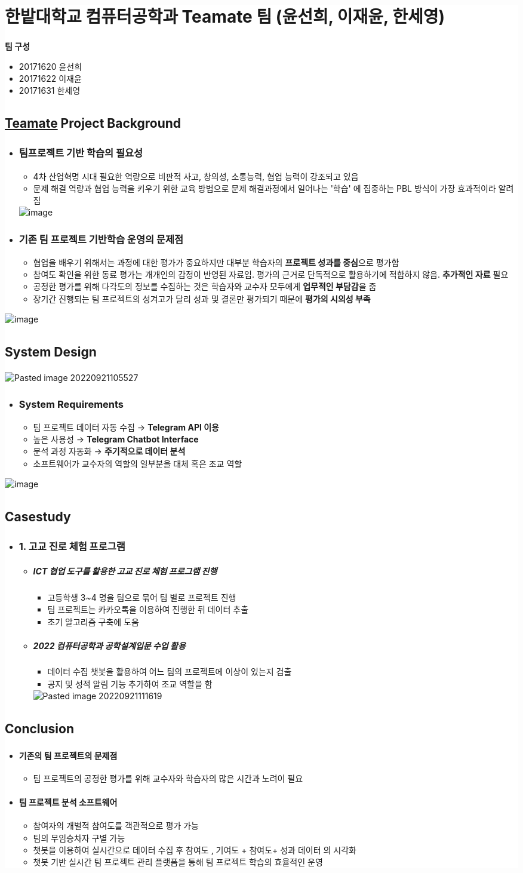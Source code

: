 # 한밭대학교 컴퓨터공학과 Teamate 팀 (윤선희, 이재윤, 한세영)
**팀 구성**
- 20171620 윤선희 
- 20171622 이재윤 
- 20171631 한세영

## <u>Teamate</u> Project Background
- ### 팀프로젝트 기반 학습의 필요성
	- 4차 산업혁명 시대 필요한 역량으로 비판적 사고, 창의성, 소통능력, 협업 능력이 강조되고 있음
	- 문제 해결 역량과 협업 능력을 키우기 위한 교육 방법으로 문제 해결과정에서 일어나는 '학습' 에 집중하는 PBL 방식이 가장 효과적이라 알려짐
			
	<img width="480" alt="image" src="https://user-images.githubusercontent.com/89440450/191400747-a410715d-eb6d-418e-9870-f7d332d525b4.png">


- ### 기존 팀 프로젝트 기반학습 운영의 문제점
	- 협업을 배우기 위해서는 과정에 대한 평가가 중요하지만 대부분 학습자의 **프로젝트 성과를 중심**으로 평가함
	- 참여도 확인을 위한 동료 평가는 개개인의 감정이 반영된 자료임. 평가의 근거로 단독적으로 활용하기에 적합하지 않음. **추가적인 자료** 필요
	- 공정한 평가를 위해 다각도의 정보를 수집하는 것은 학습자와 교수자 모두에게 **업무적인 부담감**을 줌
	- 장기간 진행되는 팀 프로젝트의 성겨고가 달리 성과 및 결론만 평가되기 때문에 **평가의 시의성 부족**

<img width="720" alt="image" src="https://user-images.githubusercontent.com/89440450/191400896-4c940af8-462f-4786-a2ce-072753991eed.png">

## System Design
<img width="560" alt="Pasted image 20220921105527" src="https://user-images.githubusercontent.com/89440450/191400995-0cfb330c-20f6-4bce-86ff-8aea716a0740.png">

- ### System Requirements
	- 팀 프로젝트 데이터 자동 수집 → **Telegram API 이용**
	- 높은 사용성 → **Telegram Chatbot Interface**
	- 분석 과정 자동화 → **주기적으로 데이터 분석** 
	- 소프트웨어가 교수자의 역할의 일부분을 대체 혹은 조교 역할
<img width="720" alt="image" src="https://user-images.githubusercontent.com/89440450/191401172-2f6accb9-a1c3-4e4f-b6c4-6d841047d820.png">

## Casestudy
- ### 1. 고교 진로 체험 프로그램
	- ##### ICT 협업 도구를 활용한 고교 진로 체험 프로그램 진행
		- 고등학생 3~4 명을 팀으로 묶어 팀 별로 프로젝트 진행
		- 팀 프로젝트는 카카오톡을 이용하여 진행한 뒤 데이터 추출
		- 초기 알고리즘 구축에 도움
	- ##### 2022 컴퓨터공학과 공학설계입문 수업 활용
		- 데이터 수집 챗봇을 활용하여 어느 팀의 프로젝트에 이상이 있는지 검출
		- 공지 및 성적 알림 기능 추가하여 조교 역할을 함
		<img width="170" alt="Pasted image 20220921111619" src="https://user-images.githubusercontent.com/89440450/191401211-236051a5-08b9-4f24-9967-8352ce69dbd8.png">
		
## Conclusion
- #### 기존의 팀 프로젝트의 문제점
	- 팀 프로젝트의 공정한 평가를 위해 교수자와 학습자의 많은 시간과 노려이 필요
- #### 팀 프로젝트 분석 소프트웨어
	- 참여자의 개별적 참여도를 객관적으로 평가 가능
	- 팀의 무임승차자 구별 가능
	- 챗봇을 이용하여 실시간으로 데이터 수집 후 참여도 , 기여도 + 참여도+ 성과 데이터 의 시각화
	- 챗봇 기반 실시간 팀 프로젝트 관리 플랫폼을 통해  팀 프로젝트 학습의 효율적인 운영
